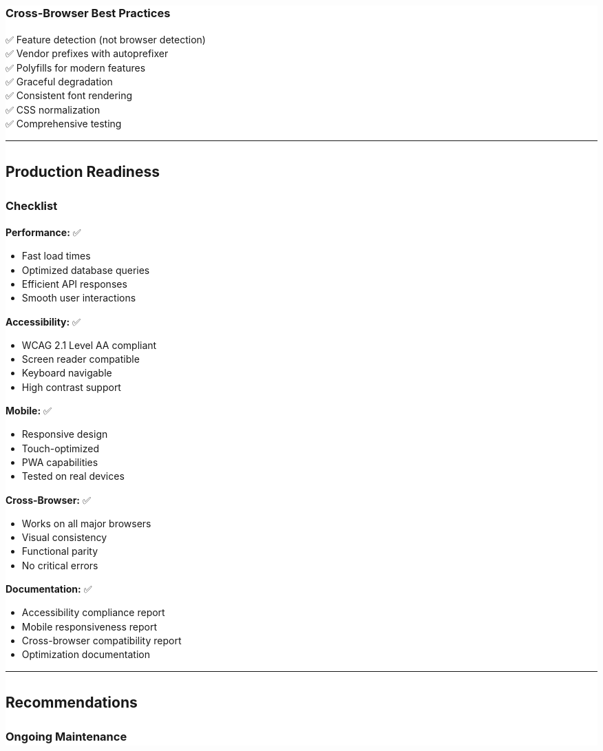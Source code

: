 ### Cross-Browser Best Practices

✅ Feature detection (not browser detection)  
✅ Vendor prefixes with autoprefixer  
✅ Polyfills for modern features  
✅ Graceful degradation  
✅ Consistent font rendering  
✅ CSS normalization  
✅ Comprehensive testing  

---

## Production Readiness

### Checklist

**Performance:** ✅
- Fast load times
- Optimized database queries
- Efficient API responses
- Smooth user interactions

**Accessibility:** ✅
- WCAG 2.1 Level AA compliant
- Screen reader compatible
- Keyboard navigable
- High contrast support

**Mobile:** ✅
- Responsive design
- Touch-optimized
- PWA capabilities
- Tested on real devices

**Cross-Browser:** ✅
- Works on all major browsers
- Visual consistency
- Functional parity
- No critical errors

**Documentation:** ✅
- Accessibility compliance report
- Mobile responsiveness report
- Cross-browser compatibility report
- Optimization documentation

---

## Recommendations

### Ongoing Maintenance
